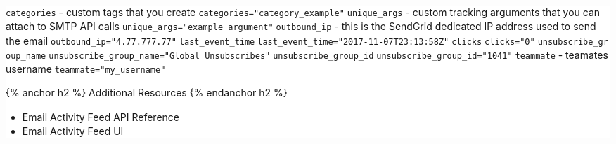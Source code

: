  <tr>
   <td><code>categories</code> - custom tags that you create</td>
   <td><code>categories="category_example"</code></td>
 </tr>
 <tr>
   <td><code>unique_args</code> - custom tracking arguments that you can attach to SMTP API calls</td>
   <td><code>unique_args="example argument"</code></td>
 </tr>
 <tr>
   <td><code>outbound_ip</code> - this is the SendGrid dedicated IP address used to send the email</td>
   <td><code>outbound_ip="4.77.777.77"</code></td>
 </tr>
 <tr>
   <td><code>last_event_time</code></td>
   <td><code>last_event_time="2017-11-07T23:13:58Z"</code></td>
 </tr>
 <tr>
   <td><code>clicks</code></td>
   <td><code>clicks="0"</code></td>
 </tr>
 <tr>
   <td><code>unsubscribe_group_name</code></td>
   <td><code>unsubscribe_group_name="Global Unsubscribes"</code></td>
 </tr>
 <tr>
   <td><code>unsubscribe_group_id</code></td>
   <td><code>unsubscribe_group_id="1041"</code></td>
 </tr>
 <tr>
   <td><code>teammate</code> - teamates username</td>
   <td><code>teammate="my_username"</code></td>
 </tr>
</table>

{% anchor h2 %}
Additional Resources
{% endanchor h2 %}

- [Email Activity Feed API Reference](https://sendgrid.api-docs.io/v3.0/email-activity/filter-all-messages)
- [Email Activity Feed UI](https://sendgrid.com/docs/help-support/analytics-and-reporting/email-activity-feed.html)
